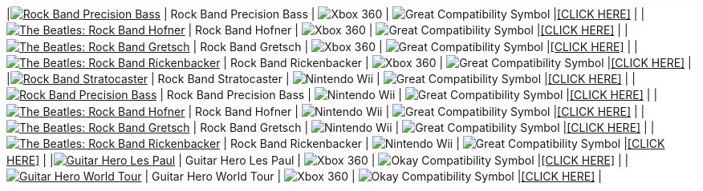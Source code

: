 |[![Rock Band Precision Bass](https://raw.githubusercontent.com/carlmylo/docu-rpcs3/gh-pages/images/instruments/list/gtrpbass.png)](https://rb3pc.milohax.org/ctrls_rbgtr_360 "Xbox 360 Rock Band Guitars") | Rock Band Precision Bass | ![Xbox 360](https://raw.githubusercontent.com/carlmylo/docu-rpcs3/gh-pages/images/instruments/plat/360.png) | ![Great Compatibility Symbol](https://raw.githubusercontent.com/carlmylo/docu-rpcs3/gh-pages/images/instruments/compat/great.png) |[[CLICK HERE]](https://rb3pc.milohax.org/ctrls_rbgtr_360) |
|[![The Beatles: Rock Band Hofner](https://raw.githubusercontent.com/carlmylo/docu-rpcs3/gh-pages/images/instruments/list/gtrhof.png)](https://rb3pc.milohax.org/ctrls_rbgtr_360 "Xbox 360 Rock Band Guitars") | Rock Band Hofner | ![Xbox 360](https://raw.githubusercontent.com/carlmylo/docu-rpcs3/gh-pages/images/instruments/plat/360.png) | ![Great Compatibility Symbol](https://raw.githubusercontent.com/carlmylo/docu-rpcs3/gh-pages/images/instruments/compat/great.png) |[[CLICK HERE]](https://rb3pc.milohax.org/ctrls_rbgtr_360) |
|[![The Beatles: Rock Band Gretsch](https://raw.githubusercontent.com/carlmylo/docu-rpcs3/gh-pages/images/instruments/list/gtrgret.png)](https://rb3pc.milohax.org/ctrls_rbgtr_360 "Xbox 360 Rock Band Guitars") | Rock Band Gretsch | ![Xbox 360](https://raw.githubusercontent.com/carlmylo/docu-rpcs3/gh-pages/images/instruments/plat/360.png) | ![Great Compatibility Symbol](https://raw.githubusercontent.com/carlmylo/docu-rpcs3/gh-pages/images/instruments/compat/great.png) |[[CLICK HERE]](https://rb3pc.milohax.org/ctrls_rbgtr_360) |
|[![The Beatles: Rock Band Rickenbacker](https://raw.githubusercontent.com/carlmylo/docu-rpcs3/gh-pages/images/instruments/list/gtrrick.png)](https://rb3pc.milohax.org/ctrls_rbgtr_360 "Xbox 360 Rock Band Guitars") | Rock Band Rickenbacker | ![Xbox 360](https://raw.githubusercontent.com/carlmylo/docu-rpcs3/gh-pages/images/instruments/plat/360.png) | ![Great Compatibility Symbol](https://raw.githubusercontent.com/carlmylo/docu-rpcs3/gh-pages/images/instruments/compat/great.png) |[[CLICK HERE]](https://rb3pc.milohax.org/ctrls_rbgtr_360) |
|[![Rock Band Stratocaster](https://raw.githubusercontent.com/carlmylo/docu-rpcs3/gh-pages/images/instruments/list/gtrrb2.png)](https://rb3pc.milohax.org/ctrls_rbgtr_wii "Nintendo Wii Rock Band Guitars") | Rock Band Stratocaster | ![Nintendo Wii](https://raw.githubusercontent.com/carlmylo/docu-rpcs3/gh-pages/images/instruments/plat/wii.png) | ![Great Compatibility Symbol](https://raw.githubusercontent.com/carlmylo/docu-rpcs3/gh-pages/images/instruments/compat/great.png) |[[CLICK HERE]](https://rb3pc.milohax.org/ctrls_rbgtr_wii) |
|[![Rock Band Precision Bass](https://raw.githubusercontent.com/carlmylo/docu-rpcs3/gh-pages/images/instruments/list/gtrpbass.png)](https://rb3pc.milohax.org/ctrls_rbgtr_wii "Nintendo Wii Rock Band Guitars") | Rock Band Precision Bass | ![Nintendo Wii](https://raw.githubusercontent.com/carlmylo/docu-rpcs3/gh-pages/images/instruments/plat/wii.png) | ![Great Compatibility Symbol](https://raw.githubusercontent.com/carlmylo/docu-rpcs3/gh-pages/images/instruments/compat/great.png) |[[CLICK HERE]](https://rb3pc.milohax.org/ctrls_rbgtr_wii) |
|[![The Beatles: Rock Band Hofner](https://raw.githubusercontent.com/carlmylo/docu-rpcs3/gh-pages/images/instruments/list/gtrhof.png)](https://rb3pc.milohax.org/ctrls_rbgtr_wii "Nintendo Wii Rock Band Guitars") | Rock Band Hofner | ![Nintendo Wii](https://raw.githubusercontent.com/carlmylo/docu-rpcs3/gh-pages/images/instruments/plat/wii.png) | ![Great Compatibility Symbol](https://raw.githubusercontent.com/carlmylo/docu-rpcs3/gh-pages/images/instruments/compat/great.png) |[[CLICK HERE]](https://rb3pc.milohax.org/ctrls_rbgtr_wii) |
|[![The Beatles: Rock Band Gretsch](https://raw.githubusercontent.com/carlmylo/docu-rpcs3/gh-pages/images/instruments/list/gtrgret.png)](https://rb3pc.milohax.org/ctrls_rbgtr_wii "Nintendo Wii Rock Band Guitars") | Rock Band Gretsch | ![Nintendo Wii](https://raw.githubusercontent.com/carlmylo/docu-rpcs3/gh-pages/images/instruments/plat/wii.png) | ![Great Compatibility Symbol](https://raw.githubusercontent.com/carlmylo/docu-rpcs3/gh-pages/images/instruments/compat/great.png) |[[CLICK HERE]](https://rb3pc.milohax.org/ctrls_rbgtr_wii) |
|[![The Beatles: Rock Band Rickenbacker](https://raw.githubusercontent.com/carlmylo/docu-rpcs3/gh-pages/images/instruments/list/gtrrick.png)](https://rb3pc.milohax.org/ctrls_rbgtr_wii "Nintendo Wii Rock Band Guitars") | Rock Band Rickenbacker | ![Nintendo Wii](https://raw.githubusercontent.com/carlmylo/docu-rpcs3/gh-pages/images/instruments/plat/wii.png) | ![Great Compatibility Symbol](https://raw.githubusercontent.com/carlmylo/docu-rpcs3/gh-pages/images/instruments/compat/great.png) |[[CLICK HERE]](https://rb3pc.milohax.org/ctrls_rbgtr_wii) |
|[![Guitar Hero Les Paul](https://raw.githubusercontent.com/carlmylo/docu-rpcs3/gh-pages/images/instruments/list/gtrlp.png)](https://rb3pc.milohax.org/ctrls_ghgtr_360 "Guitar Hero Les Paul") | Guitar Hero Les Paul | ![Xbox 360](https://raw.githubusercontent.com/carlmylo/docu-rpcs3/gh-pages/images/instruments/plat/360.png) | ![Okay Compatibility Symbol](https://raw.githubusercontent.com/carlmylo/docu-rpcs3/gh-pages/images/instruments/compat/okay.png) |[[CLICK HERE]](https://rb3pc.milohax.org/ctrls_ghlpgtr_360) |
|[![Guitar Hero World Tour](https://raw.githubusercontent.com/carlmylo/docu-rpcs3/gh-pages/images/instruments/list/gtrwt.png)](https://rb3pc.milohax.org/ctrls_ghgtr_360 "Guitar Hero Genericaster") | Guitar Hero World Tour | ![Xbox 360](https://raw.githubusercontent.com/carlmylo/docu-rpcs3/gh-pages/images/instruments/plat/360.png) | ![Okay Compatibility Symbol](https://raw.githubusercontent.com/carlmylo/docu-rpcs3/gh-pages/images/instruments/compat/okay.png) |[[CLICK HERE]](https://rb3pc.milohax.org/ctrls_ghgtr_360) |